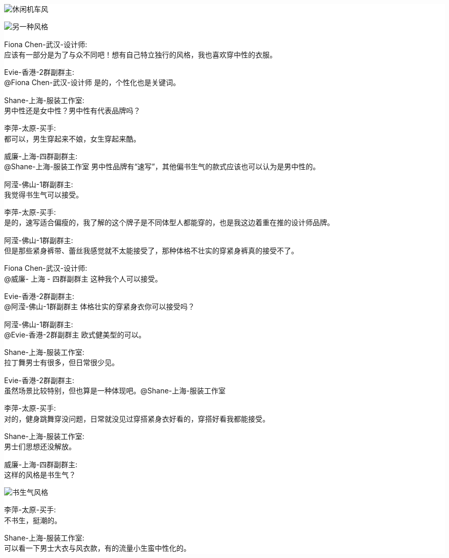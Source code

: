 ![休闲机车风](https://i0.hdslb.com/bfs/article/d311c5fd57bc7866d64d777d790bf5d48c1d2736.jpg@1192w_1192h.webp)

![另一种风格](https://i0.hdslb.com/bfs/article/a66edb729809872292ba25d53c2ee6f6f4bd0c6c.jpg@1192w_1192h.webp)

Fiona Chen-武汉-设计师:  
应该有一部分是为了与众不同吧！想有自己特立独行的风格，我也喜欢穿中性的衣服。

Evie-香港-2群副群主:  
@Fiona Chen-武汉-设计师 是的，个性化也是关键词。

Shane-上海-服装工作室:  
男中性还是女中性？男中性有代表品牌吗？

李萍-太原-买手:  
都可以，男生穿起来不娘，女生穿起来酷。

威廉-上海-四群副群主:  
@Shane-上海-服装工作室 男中性品牌有“速写”，其他偏书生气的款式应该也可以认为是男中性的。

阿滢-佛山-1群副群主:  
我觉得书生气可以接受。

李萍-太原-买手:  
是的，速写适合偏瘦的，我了解的这个牌子是不同体型人都能穿的，也是我这边着重在推的设计师品牌。

阿滢-佛山-1群副群主:  
但是那些紧身裤带、蕾丝我感觉就不太能接受了，那种体格不壮实的穿紧身裤真的接受不了。

Fiona Chen-武汉-设计师:  
@威廉- 上海 - 四群副群主 这种我个人可以接受。

Evie-香港-2群副群主:  
@阿滢-佛山-1群副群主 体格壮实的穿紧身衣你可以接受吗？

阿滢-佛山-1群副群主:  
@Evie-香港-2群副群主 欧式健美型的可以。

Shane-上海-服装工作室:  
拉丁舞男士有很多，但日常很少见。

Evie-香港-2群副群主:  
虽然场景比较特别，但也算是一种体现吧。@Shane-上海-服装工作室

李萍-太原-买手:  
对的，健身跳舞穿没问题，日常就没见过穿搭紧身衣好看的，穿搭好看我都能接受。

Shane-上海-服装工作室:  
男士们思想还没解放。

威廉-上海-四群副群主:  
这样的风格是书生气？

![书生气风格](https://i0.hdslb.com/bfs/article/964b8f46ac5a82759c43f6095b68d825b6274af0.jpg@1192w.webp)

李萍-太原-买手:  
不书生，挺潮的。

Shane-上海-服装工作室:  
可以看一下男士大衣与风衣款，有的流量小生蛮中性化的。

